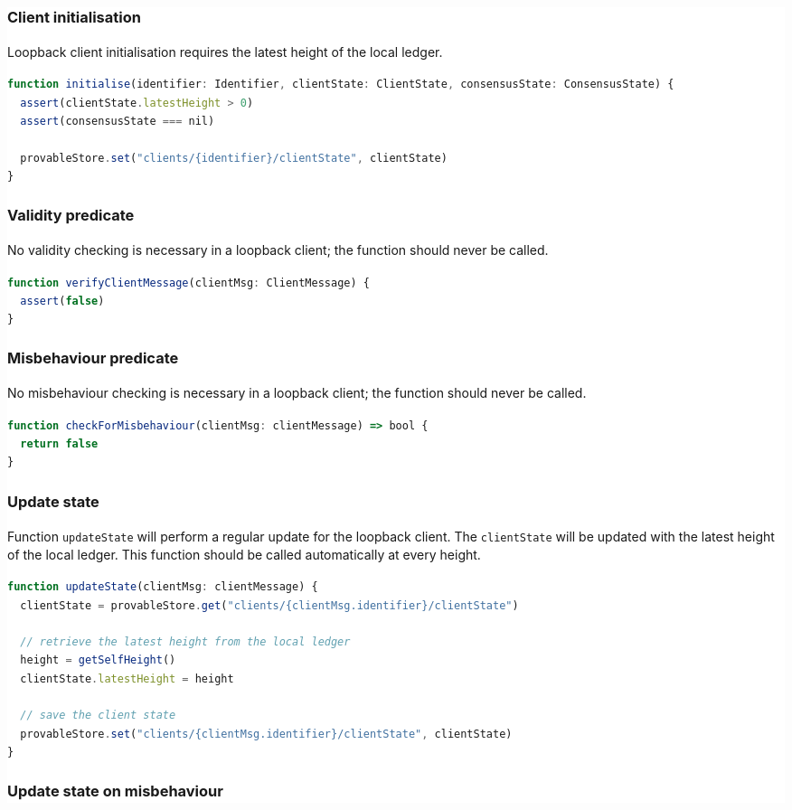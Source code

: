 ### Client initialisation

Loopback client initialisation requires the latest height of the local ledger.

```typescript
function initialise(identifier: Identifier, clientState: ClientState, consensusState: ConsensusState) {
  assert(clientState.latestHeight > 0)
  assert(consensusState === nil)
  
  provableStore.set("clients/{identifier}/clientState", clientState)
}
```

### Validity predicate

No validity checking is necessary in a loopback client; the function should never be called.

```typescript
function verifyClientMessage(clientMsg: ClientMessage) {
  assert(false)
}
```

### Misbehaviour predicate

No misbehaviour checking is necessary in a loopback client; the function should never be called.

```typescript
function checkForMisbehaviour(clientMsg: clientMessage) => bool {
  return false
}
```

### Update state

Function `updateState` will perform a regular update for the loopback client. The `clientState` will be updated with the latest height of the local ledger. This function should be called automatically at every height.

```typescript
function updateState(clientMsg: clientMessage) {
  clientState = provableStore.get("clients/{clientMsg.identifier}/clientState")

  // retrieve the latest height from the local ledger
  height = getSelfHeight()
  clientState.latestHeight = height

  // save the client state
  provableStore.set("clients/{clientMsg.identifier}/clientState", clientState)
}
```

### Update state on misbehaviour
